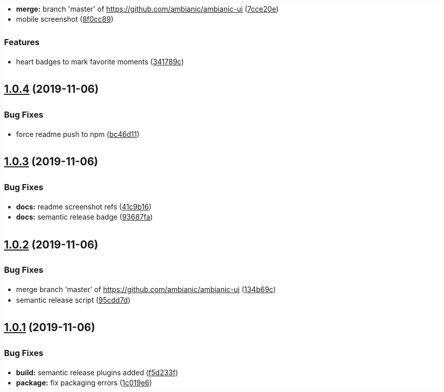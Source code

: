 * **merge:** branch 'master' of https://github.com/ambianic/ambianic-ui ([7cce20e](https://github.com/ambianic/ambianic-ui/commit/7cce20e))
* mobile screenshot ([8f0cc89](https://github.com/ambianic/ambianic-ui/commit/8f0cc89))


### Features

* heart badges to mark favorite moments ([341789c](https://github.com/ambianic/ambianic-ui/commit/341789c))

## [1.0.4](https://github.com/ambianic/ambianic-ui/compare/v1.0.3...v1.0.4) (2019-11-06)


### Bug Fixes

* force readme push to npm ([bc46d11](https://github.com/ambianic/ambianic-ui/commit/bc46d11))

## [1.0.3](https://github.com/ambianic/ambianic-ui/compare/v1.0.2...v1.0.3) (2019-11-06)


### Bug Fixes

* **docs:** readme screenshot refs ([41c9b16](https://github.com/ambianic/ambianic-ui/commit/41c9b16))
* **docs:** semantic release badge ([93687fa](https://github.com/ambianic/ambianic-ui/commit/93687fa))

## [1.0.2](https://github.com/ambianic/ambianic-ui/compare/v1.0.1...v1.0.2) (2019-11-06)


### Bug Fixes

* merge branch 'master' of https://github.com/ambianic/ambianic-ui ([134b69c](https://github.com/ambianic/ambianic-ui/commit/134b69c))
* semantic release script ([95cdd7d](https://github.com/ambianic/ambianic-ui/commit/95cdd7d))

## [1.0.1](https://github.com/ambianic/ambianic-ui/compare/v1.0.0...v1.0.1) (2019-11-06)


### Bug Fixes

* **build:** semantic release plugins added ([f5d233f](https://github.com/ambianic/ambianic-ui/commit/f5d233f))
* **package:** fix packaging errors ([1c019e6](https://github.com/ambianic/ambianic-ui/commit/1c019e6))
